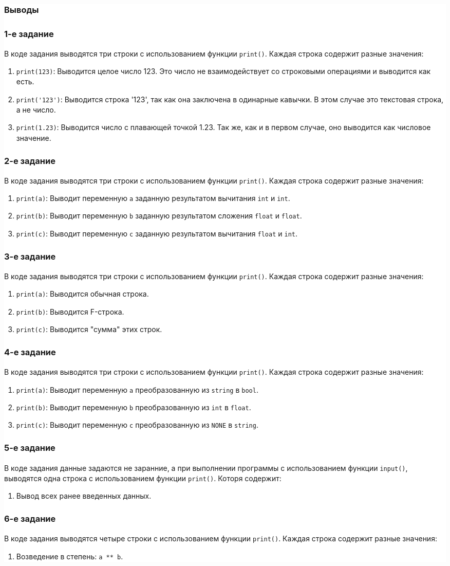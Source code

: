 ### Выводы
### 1-е задание
В коде задания выводятся три строки с использованием функции `print()`. Каждая строка содержит разные значения:

1. `print(123)`: Выводится целое число 123. Это число не взаимодействует со строковыми операциями и выводится как есть.

2. `print('123')`: Выводится строка '123', так как она заключена в одинарные кавычки. В этом случае это текстовая строка, а не число.

3. `print(1.23)`: Выводится число с плавающей точкой 1.23. Так же, как и в первом случае, оно выводится как числовое значение.
### 2-е задание
В коде задания выводятся три строки с использованием функции `print()`. Каждая строка содержит разные значения:

1. `print(a)`: Выводит переменную `a` заданную результатом вычитания `int` и `int`.
   
2. `print(b)`: Выводит переменную `b` заданную результатом сложения `float` и `float`.

4. `print(c)`: Выводит переменную `c` заданную результатом вычитания `float` и `int`.

### 3-e задание
В коде задания выводятся три строки с использованием функции `print()`. Каждая строка содержит разные значения:

1. `print(a)`: Выводится обычная строка.
   
2. `print(b)`: Выводится F-строка.
   
3. `print(c)`: Выводится "сумма" этих строк.
   
### 4-e задание
В коде задания выводятся три строки с использованием функции `print()`. Каждая строка содержит разные значения:

1. `print(a)`: Выводит переменную `a` преобразованную из `string` в `bool`.
   
2. `print(b)`: Выводит переменную `b` преобразованную из `int` в `float`.
 
3. `print(c)`: Выводит переменную `c` преобразованную из `NONE` в `string`.

### 5-e задание
В коде задания данные задаются не заранние, а при выполнении программы с использованием функции `input()`, выводятся одна строка с использованием функции `print()`. Которя содержит:

1. Вывод всех ранее введенных данных.

### 6-e задание
В коде задания выводятся четыре строки с использованием функции `print()`. Каждая строка содержит разные значения:

1. Возведение в степень: `a ** b`.
